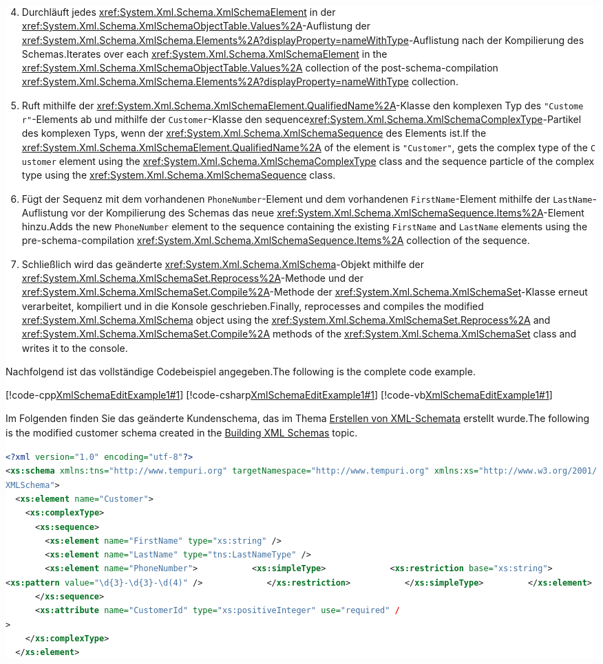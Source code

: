 4.  <span data-ttu-id="d4b56-121">Durchläuft jedes <xref:System.Xml.Schema.XmlSchemaElement> in der <xref:System.Xml.Schema.XmlSchemaObjectTable.Values%2A>-Auflistung der <xref:System.Xml.Schema.XmlSchema.Elements%2A?displayProperty=nameWithType>-Auflistung nach der Kompilierung des Schemas.</span><span class="sxs-lookup"><span data-stu-id="d4b56-121">Iterates over each <xref:System.Xml.Schema.XmlSchemaElement> in the <xref:System.Xml.Schema.XmlSchemaObjectTable.Values%2A> collection of the post-schema-compilation <xref:System.Xml.Schema.XmlSchema.Elements%2A?displayProperty=nameWithType> collection.</span></span>  
  
5.  <span data-ttu-id="d4b56-122">Ruft mithilfe der <xref:System.Xml.Schema.XmlSchemaElement.QualifiedName%2A>-Klasse den komplexen Typ des `"Customer"`-Elements ab und mithilfe der `Customer`-Klasse den sequence<xref:System.Xml.Schema.XmlSchemaComplexType>-Partikel des komplexen Typs, wenn der <xref:System.Xml.Schema.XmlSchemaSequence> des Elements  ist.</span><span class="sxs-lookup"><span data-stu-id="d4b56-122">If the <xref:System.Xml.Schema.XmlSchemaElement.QualifiedName%2A> of the element is `"Customer"`, gets the complex type of the `Customer` element using the <xref:System.Xml.Schema.XmlSchemaComplexType> class and the sequence particle of the complex type using the <xref:System.Xml.Schema.XmlSchemaSequence> class.</span></span>  
  
6.  <span data-ttu-id="d4b56-123">Fügt der Sequenz mit dem vorhandenen `PhoneNumber`-Element und dem vorhandenen `FirstName`-Element mithilfe der `LastName`-Auflistung vor der Kompilierung des Schemas das neue <xref:System.Xml.Schema.XmlSchemaSequence.Items%2A>-Element hinzu.</span><span class="sxs-lookup"><span data-stu-id="d4b56-123">Adds the new `PhoneNumber` element to the sequence containing the existing `FirstName` and `LastName` elements using the pre-schema-compilation <xref:System.Xml.Schema.XmlSchemaSequence.Items%2A> collection of the sequence.</span></span>  
  
7.  <span data-ttu-id="d4b56-124">Schließlich wird das geänderte <xref:System.Xml.Schema.XmlSchema>-Objekt mithilfe der <xref:System.Xml.Schema.XmlSchemaSet.Reprocess%2A>-Methode und der <xref:System.Xml.Schema.XmlSchemaSet.Compile%2A>-Methode der <xref:System.Xml.Schema.XmlSchemaSet>-Klasse erneut verarbeitet, kompiliert und in die Konsole geschrieben.</span><span class="sxs-lookup"><span data-stu-id="d4b56-124">Finally, reprocesses and compiles the modified <xref:System.Xml.Schema.XmlSchema> object using the <xref:System.Xml.Schema.XmlSchemaSet.Reprocess%2A> and <xref:System.Xml.Schema.XmlSchemaSet.Compile%2A> methods of the <xref:System.Xml.Schema.XmlSchemaSet> class and writes it to the console.</span></span>  
  
 <span data-ttu-id="d4b56-125">Nachfolgend ist das vollständige Codebeispiel angegeben.</span><span class="sxs-lookup"><span data-stu-id="d4b56-125">The following is the complete code example.</span></span>  
  
 [!code-cpp[XmlSchemaEditExample1#1](../../../../samples/snippets/cpp/VS_Snippets_Data/XmlSchemaEditExample1/CPP/XmlSchemaEditExample1.cpp#1)]
 [!code-csharp[XmlSchemaEditExample1#1](../../../../samples/snippets/csharp/VS_Snippets_Data/XmlSchemaEditExample1/CS/XmlSchemaEditExample1.cs#1)]
 [!code-vb[XmlSchemaEditExample1#1](../../../../samples/snippets/visualbasic/VS_Snippets_Data/XmlSchemaEditExample1/VB/XmlSchemaEditExample1.vb#1)]  
  
 <span data-ttu-id="d4b56-126">Im Folgenden finden Sie das geänderte Kundenschema, das im Thema [Erstellen von XML-Schemata](../../../../docs/standard/data/xml/building-xml-schemas.md) erstellt wurde.</span><span class="sxs-lookup"><span data-stu-id="d4b56-126">The following is the modified customer schema created in the [Building XML Schemas](../../../../docs/standard/data/xml/building-xml-schemas.md) topic.</span></span>  
  
```xml  
<?xml version="1.0" encoding="utf-8"?>  
<xs:schema xmlns:tns="http://www.tempuri.org" targetNamespace="http://www.tempuri.org" xmlns:xs="http://www.w3.org/2001/XMLSchema">  
  <xs:element name="Customer">  
    <xs:complexType>  
      <xs:sequence>  
        <xs:element name="FirstName" type="xs:string" />  
        <xs:element name="LastName" type="tns:LastNameType" />  
        <xs:element name="PhoneNumber">           <xs:simpleType>             <xs:restriction base="xs:string">               <xs:pattern value="\d{3}-\d{3}-\d(4)" />             </xs:restriction>           </xs:simpleType>         </xs:element>  
      </xs:sequence>  
      <xs:attribute name="CustomerId" type="xs:positiveInteger" use="required" /  
>  
    </xs:complexType>  
  </xs:element>  
```